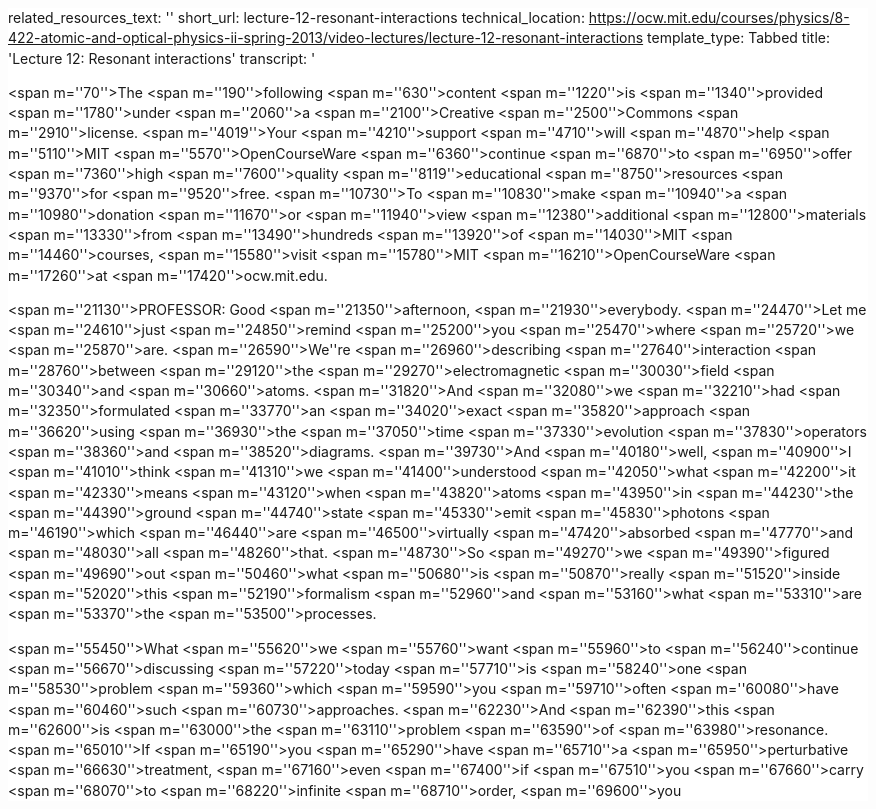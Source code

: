 related_resources_text: ''
short_url: lecture-12-resonant-interactions
technical_location: https://ocw.mit.edu/courses/physics/8-422-atomic-and-optical-physics-ii-spring-2013/video-lectures/lecture-12-resonant-interactions
template_type: Tabbed
title: 'Lecture 12: Resonant interactions'
transcript: '<p><span m=''70''>The</span> <span m=''190''>following</span> <span m=''630''>content</span>
  <span m=''1220''>is</span> <span m=''1340''>provided</span> <span m=''1780''>under</span>
  <span m=''2060''>a</span> <span m=''2100''>Creative</span> <span m=''2500''>Commons</span>
  <span m=''2910''>license.</span> <span m=''4019''>Your</span> <span m=''4210''>support</span>
  <span m=''4710''>will</span> <span m=''4870''>help</span> <span m=''5110''>MIT</span>
  <span m=''5570''>OpenCourseWare</span> <span m=''6360''>continue</span> <span m=''6870''>to</span>
  <span m=''6950''>offer</span> <span m=''7360''>high</span> <span m=''7600''>quality</span>
  <span m=''8119''>educational</span> <span m=''8750''>resources</span> <span m=''9370''>for</span>
  <span m=''9520''>free.</span> <span m=''10730''>To</span> <span m=''10830''>make</span>
  <span m=''10940''>a</span> <span m=''10980''>donation</span> <span m=''11670''>or</span>
  <span m=''11940''>view</span> <span m=''12380''>additional</span> <span m=''12800''>materials</span>
  <span m=''13330''>from</span> <span m=''13490''>hundreds</span> <span m=''13920''>of</span>
  <span m=''14030''>MIT</span> <span m=''14460''>courses,</span> <span m=''15580''>visit</span>
  <span m=''15780''>MIT</span> <span m=''16210''>OpenCourseWare</span> <span m=''17260''>at</span>
  <span m=''17420''>ocw.mit.edu.</span> </p><p><span m=''21130''>PROFESSOR: Good</span>
  <span m=''21350''>afternoon,</span> <span m=''21930''>everybody.</span> <span m=''24470''>Let
  me</span> <span m=''24610''>just</span> <span m=''24850''>remind</span> <span m=''25200''>you</span>
  <span m=''25470''>where</span> <span m=''25720''>we</span> <span m=''25870''>are.</span>
  <span m=''26590''>We''re</span> <span m=''26960''>describing</span> <span m=''27640''>interaction</span>
  <span m=''28760''>between</span> <span m=''29120''>the</span> <span m=''29270''>electromagnetic</span>
  <span m=''30030''>field</span> <span m=''30340''>and</span> <span m=''30660''>atoms.</span>
  <span m=''31820''>And</span> <span m=''32080''>we</span> <span m=''32210''>had</span>
  <span m=''32350''>formulated</span> <span m=''33770''>an</span> <span m=''34020''>exact</span>
  <span m=''35820''>approach</span> <span m=''36620''>using</span> <span m=''36930''>the</span>
  <span m=''37050''>time</span> <span m=''37330''>evolution</span> <span m=''37830''>operators</span>
  <span m=''38360''>and</span> <span m=''38520''>diagrams.</span> <span m=''39730''>And</span>
  <span m=''40180''>well,</span> <span m=''40900''>I</span> <span m=''41010''>think</span>
  <span m=''41310''>we</span> <span m=''41400''>understood</span> <span m=''42050''>what</span>
  <span m=''42200''>it</span> <span m=''42330''>means</span> <span m=''43120''>when</span>
  <span m=''43820''>atoms</span> <span m=''43950''>in</span> <span m=''44230''>the</span>
  <span m=''44390''>ground</span> <span m=''44740''>state</span> <span m=''45330''>emit</span>
  <span m=''45830''>photons</span> <span m=''46190''>which</span> <span m=''46440''>are</span>
  <span m=''46500''>virtually</span> <span m=''47420''>absorbed</span> <span m=''47770''>and</span>
  <span m=''48030''>all</span> <span m=''48260''>that.</span> <span m=''48730''>So</span>
  <span m=''49270''>we</span> <span m=''49390''>figured</span> <span m=''49690''>out</span>
  <span m=''50460''>what</span> <span m=''50680''>is</span> <span m=''50870''>really</span>
  <span m=''51520''>inside</span> <span m=''52020''>this</span> <span m=''52190''>formalism</span>
  <span m=''52960''>and</span> <span m=''53160''>what</span> <span m=''53310''>are</span>
  <span m=''53370''>the</span> <span m=''53500''>processes.</span> </p><p><span m=''55450''>What</span>
  <span m=''55620''>we</span> <span m=''55760''>want</span> <span m=''55960''>to</span>
  <span m=''56240''>continue</span> <span m=''56670''>discussing</span> <span m=''57220''>today</span>
  <span m=''57710''>is</span> <span m=''58240''>one</span> <span m=''58530''>problem</span>
  <span m=''59360''>which</span> <span m=''59590''>you</span> <span m=''59710''>often</span>
  <span m=''60080''>have</span> <span m=''60460''>such</span> <span m=''60730''>approaches.</span>
  <span m=''62230''>And</span> <span m=''62390''>this</span> <span m=''62600''>is</span>
  <span m=''63000''>the</span> <span m=''63110''>problem</span> <span m=''63590''>of</span>
  <span m=''63980''>resonance.</span> <span m=''65010''>If</span> <span m=''65190''>you</span>
  <span m=''65290''>have</span> <span m=''65710''>a</span> <span m=''65950''>perturbative</span>
  <span m=''66630''>treatment,</span> <span m=''67160''>even</span> <span m=''67400''>if</span>
  <span m=''67510''>you</span> <span m=''67660''>carry</span> <span m=''68070''>to</span>
  <span m=''68220''>infinite</span> <span m=''68710''>order,</span> <span m=''69600''>you</span>